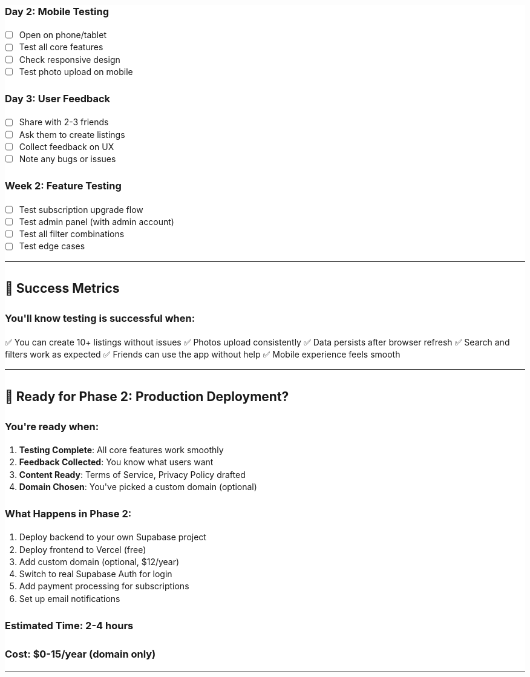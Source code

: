 ### Day 2: Mobile Testing
- [ ] Open on phone/tablet
- [ ] Test all core features
- [ ] Check responsive design
- [ ] Test photo upload on mobile

### Day 3: User Feedback
- [ ] Share with 2-3 friends
- [ ] Ask them to create listings
- [ ] Collect feedback on UX
- [ ] Note any bugs or issues

### Week 2: Feature Testing
- [ ] Test subscription upgrade flow
- [ ] Test admin panel (with admin account)
- [ ] Test all filter combinations
- [ ] Test edge cases

---

## 🎯 Success Metrics

### You'll know testing is successful when:
✅ You can create 10+ listings without issues
✅ Photos upload consistently
✅ Data persists after browser refresh
✅ Search and filters work as expected
✅ Friends can use the app without help
✅ Mobile experience feels smooth

---

## 🚀 Ready for Phase 2: Production Deployment?

### You're ready when:
1. **Testing Complete**: All core features work smoothly
2. **Feedback Collected**: You know what users want
3. **Content Ready**: Terms of Service, Privacy Policy drafted
4. **Domain Chosen**: You've picked a custom domain (optional)

### What Happens in Phase 2:
1. Deploy backend to your own Supabase project
2. Deploy frontend to Vercel (free)
3. Add custom domain (optional, $12/year)
4. Switch to real Supabase Auth for login
5. Add payment processing for subscriptions
6. Set up email notifications

### Estimated Time: 2-4 hours
### Cost: $0-15/year (domain only)

---